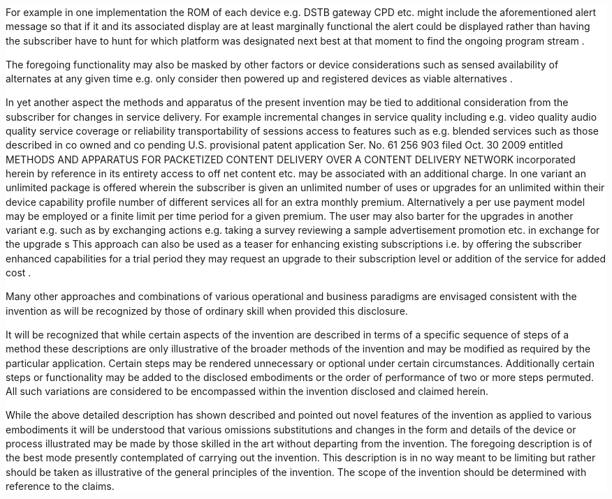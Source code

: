 For example in one implementation the ROM of each device e.g. DSTB gateway CPD etc. might include the aforementioned alert message so that if it and its associated display are at least marginally functional the alert could be displayed rather than having the subscriber have to hunt for which platform was designated next best at that moment to find the ongoing program stream .

The foregoing functionality may also be masked by other factors or device considerations such as sensed availability of alternates at any given time e.g. only consider then powered up and registered devices as viable alternatives .

In yet another aspect the methods and apparatus of the present invention may be tied to additional consideration from the subscriber for changes in service delivery. For example incremental changes in service quality including e.g. video quality audio quality service coverage or reliability transportability of sessions access to features such as e.g. blended services such as those described in co owned and co pending U.S. provisional patent application Ser. No. 61 256 903 filed Oct. 30 2009 entitled METHODS AND APPARATUS FOR PACKETIZED CONTENT DELIVERY OVER A CONTENT DELIVERY NETWORK incorporated herein by reference in its entirety access to off net content etc. may be associated with an additional charge. In one variant an unlimited package is offered wherein the subscriber is given an unlimited number of uses or upgrades for an unlimited within their device capability profile number of different services all for an extra monthly premium. Alternatively a per use payment model may be employed or a finite limit per time period for a given premium. The user may also barter for the upgrades in another variant e.g. such as by exchanging actions e.g. taking a survey reviewing a sample advertisement promotion etc. in exchange for the upgrade s This approach can also be used as a teaser for enhancing existing subscriptions i.e. by offering the subscriber enhanced capabilities for a trial period they may request an upgrade to their subscription level or addition of the service for added cost .

Many other approaches and combinations of various operational and business paradigms are envisaged consistent with the invention as will be recognized by those of ordinary skill when provided this disclosure.

It will be recognized that while certain aspects of the invention are described in terms of a specific sequence of steps of a method these descriptions are only illustrative of the broader methods of the invention and may be modified as required by the particular application. Certain steps may be rendered unnecessary or optional under certain circumstances. Additionally certain steps or functionality may be added to the disclosed embodiments or the order of performance of two or more steps permuted. All such variations are considered to be encompassed within the invention disclosed and claimed herein.

While the above detailed description has shown described and pointed out novel features of the invention as applied to various embodiments it will be understood that various omissions substitutions and changes in the form and details of the device or process illustrated may be made by those skilled in the art without departing from the invention. The foregoing description is of the best mode presently contemplated of carrying out the invention. This description is in no way meant to be limiting but rather should be taken as illustrative of the general principles of the invention. The scope of the invention should be determined with reference to the claims.


